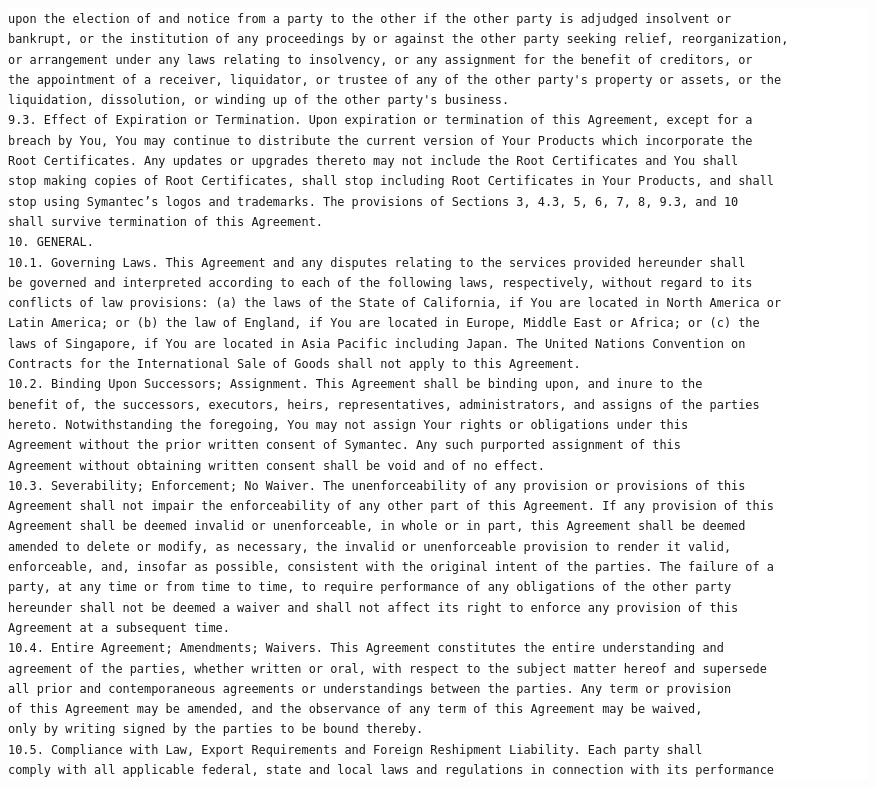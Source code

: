     upon the election of and notice from a party to the other if the other party is adjudged insolvent or
    bankrupt, or the institution of any proceedings by or against the other party seeking relief, reorganization,
    or arrangement under any laws relating to insolvency, or any assignment for the benefit of creditors, or
    the appointment of a receiver, liquidator, or trustee of any of the other party's property or assets, or the
    liquidation, dissolution, or winding up of the other party's business.
    9.3. Effect of Expiration or Termination. Upon expiration or termination of this Agreement, except for a
    breach by You, You may continue to distribute the current version of Your Products which incorporate the
    Root Certificates. Any updates or upgrades thereto may not include the Root Certificates and You shall
    stop making copies of Root Certificates, shall stop including Root Certificates in Your Products, and shall
    stop using Symantec’s logos and trademarks. The provisions of Sections 3, 4.3, 5, 6, 7, 8, 9.3, and 10
    shall survive termination of this Agreement.
    10. GENERAL.
    10.1. Governing Laws. This Agreement and any disputes relating to the services provided hereunder shall
    be governed and interpreted according to each of the following laws, respectively, without regard to its
    conflicts of law provisions: (a) the laws of the State of California, if You are located in North America or
    Latin America; or (b) the law of England, if You are located in Europe, Middle East or Africa; or (c) the
    laws of Singapore, if You are located in Asia Pacific including Japan. The United Nations Convention on
    Contracts for the International Sale of Goods shall not apply to this Agreement.
    10.2. Binding Upon Successors; Assignment. This Agreement shall be binding upon, and inure to the
    benefit of, the successors, executors, heirs, representatives, administrators, and assigns of the parties
    hereto. Notwithstanding the foregoing, You may not assign Your rights or obligations under this
    Agreement without the prior written consent of Symantec. Any such purported assignment of this
    Agreement without obtaining written consent shall be void and of no effect.
    10.3. Severability; Enforcement; No Waiver. The unenforceability of any provision or provisions of this
    Agreement shall not impair the enforceability of any other part of this Agreement. If any provision of this
    Agreement shall be deemed invalid or unenforceable, in whole or in part, this Agreement shall be deemed
    amended to delete or modify, as necessary, the invalid or unenforceable provision to render it valid,
    enforceable, and, insofar as possible, consistent with the original intent of the parties. The failure of a
    party, at any time or from time to time, to require performance of any obligations of the other party
    hereunder shall not be deemed a waiver and shall not affect its right to enforce any provision of this
    Agreement at a subsequent time.
    10.4. Entire Agreement; Amendments; Waivers. This Agreement constitutes the entire understanding and
    agreement of the parties, whether written or oral, with respect to the subject matter hereof and supersede
    all prior and contemporaneous agreements or understandings between the parties. Any term or provision
    of this Agreement may be amended, and the observance of any term of this Agreement may be waived,
    only by writing signed by the parties to be bound thereby.
    10.5. Compliance with Law, Export Requirements and Foreign Reshipment Liability. Each party shall
    comply with all applicable federal, state and local laws and regulations in connection with its performance